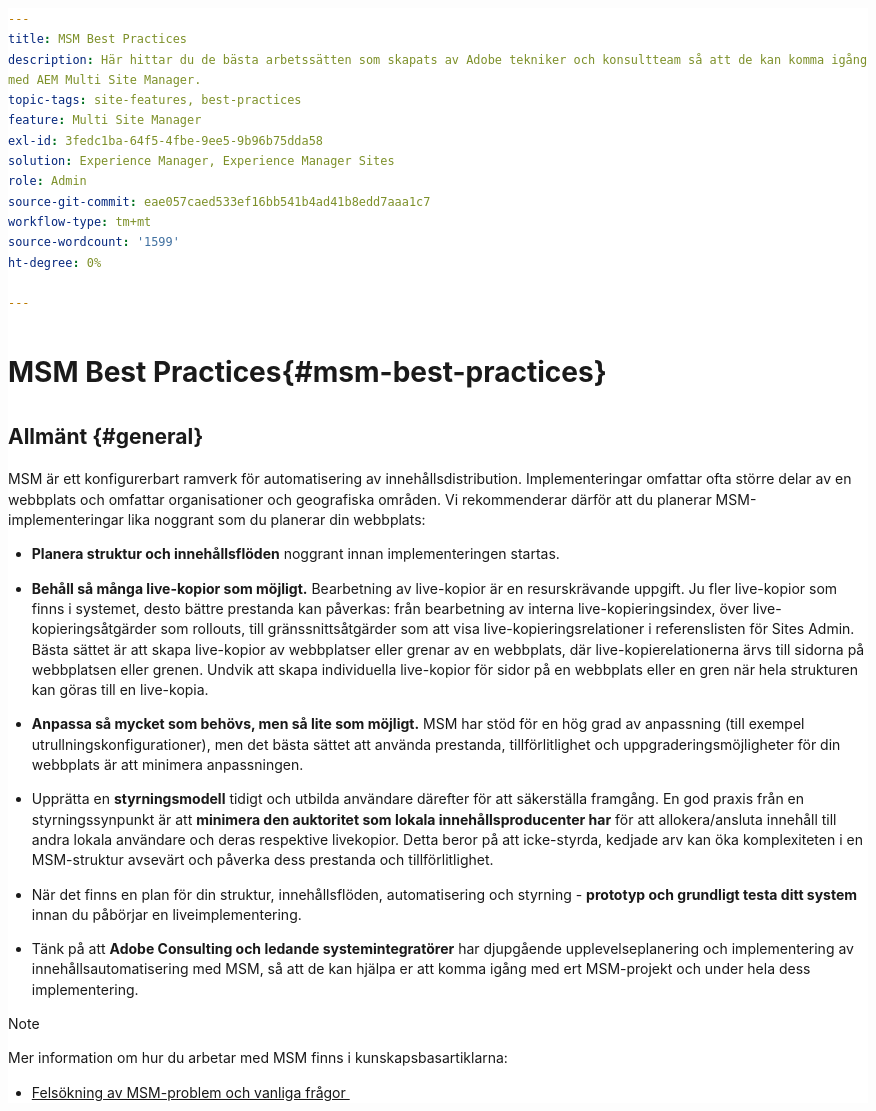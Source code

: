 ```yaml
---
title: MSM Best Practices
description: Här hittar du de bästa arbetssätten som skapats av Adobe tekniker och konsultteam så att de kan komma igång med AEM Multi Site Manager.
topic-tags: site-features, best-practices
feature: Multi Site Manager
exl-id: 3fedc1ba-64f5-4fbe-9ee5-9b96b75dda58
solution: Experience Manager, Experience Manager Sites
role: Admin
source-git-commit: eae057caed533ef16bb541b4ad41b8edd7aaa1c7
workflow-type: tm+mt
source-wordcount: '1599'
ht-degree: 0%

---
```


# MSM Best Practices{#msm-best-practices}

## Allmänt {#general}

MSM är ett konfigurerbart ramverk för automatisering av innehållsdistribution. Implementeringar omfattar ofta större delar av en webbplats och omfattar organisationer och geografiska områden. Vi rekommenderar därför att du planerar MSM-implementeringar lika noggrant som du planerar din webbplats:

* **Planera struktur och innehållsflöden** noggrant innan implementeringen startas.
* **Behåll så många live-kopior som möjligt.** Bearbetning av live-kopior är en resurskrävande uppgift. Ju fler live-kopior som finns i systemet, desto bättre prestanda kan påverkas: från bearbetning av interna live-kopieringsindex, över live-kopieringsåtgärder som rollouts, till gränssnittsåtgärder som att visa live-kopieringsrelationer i referenslisten för Sites Admin. Bästa sättet är att skapa live-kopior av webbplatser eller grenar av en webbplats, där live-kopierelationerna ärvs till sidorna på webbplatsen eller grenen. Undvik att skapa individuella live-kopior för sidor på en webbplats eller en gren när hela strukturen kan göras till en live-kopia.
* **Anpassa så mycket som behövs, men så lite som möjligt.** MSM har stöd för en hög grad av anpassning (till exempel utrullningskonfigurationer), men det bästa sättet att använda prestanda, tillförlitlighet och uppgraderingsmöjligheter för din webbplats är att minimera anpassningen.
* Upprätta en **styrningsmodell** tidigt och utbilda användare därefter för att säkerställa framgång. En god praxis från en styrningssynpunkt är att **minimera den auktoritet som lokala innehållsproducenter har** för att allokera/ansluta innehåll till andra lokala användare och deras respektive livekopior. Detta beror på att icke-styrda, kedjade arv kan öka komplexiteten i en MSM-struktur avsevärt och påverka dess prestanda och tillförlitlighet.

* När det finns en plan för din struktur, innehållsflöden, automatisering och styrning - **prototyp och grundligt testa ditt system** innan du påbörjar en liveimplementering.
* Tänk på att **Adobe Consulting och ledande systemintegratörer** har djupgående upplevelseplanering och implementering av innehållsautomatisering med MSM, så att de kan hjälpa er att komma igång med ert MSM-projekt och under hela dess implementering.

>[!NOTE]
>
>Mer information om hur du arbetar med MSM finns i kunskapsbasartiklarna:
>
>* [Felsökning av MSM-problem och vanliga frågor &#x200B;](troubleshoot-msm.md)
>
